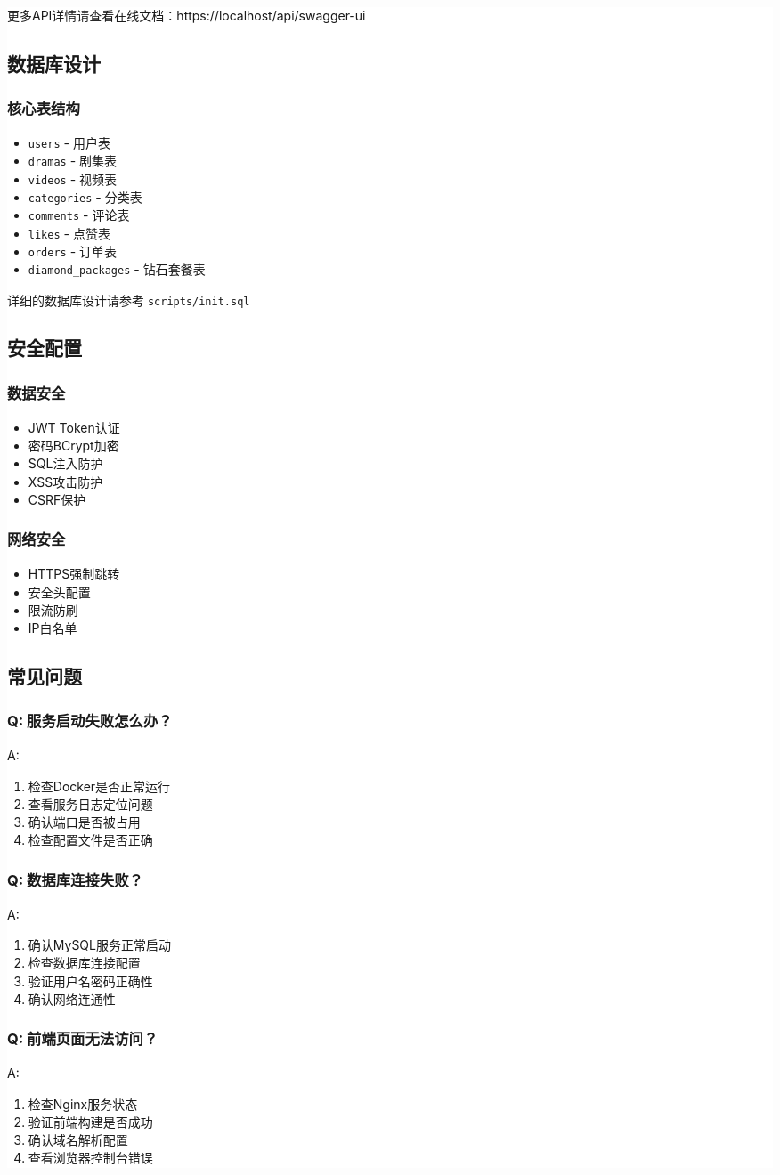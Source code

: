 更多API详情请查看在线文档：https://localhost/api/swagger-ui

## 数据库设计

### 核心表结构
- `users` - 用户表
- `dramas` - 剧集表
- `videos` - 视频表
- `categories` - 分类表
- `comments` - 评论表
- `likes` - 点赞表
- `orders` - 订单表
- `diamond_packages` - 钻石套餐表

详细的数据库设计请参考 `scripts/init.sql`

## 安全配置

### 数据安全
- JWT Token认证
- 密码BCrypt加密
- SQL注入防护
- XSS攻击防护
- CSRF保护

### 网络安全
- HTTPS强制跳转
- 安全头配置
- 限流防刷
- IP白名单

## 常见问题

### Q: 服务启动失败怎么办？
A: 
1. 检查Docker是否正常运行
2. 查看服务日志定位问题
3. 确认端口是否被占用
4. 检查配置文件是否正确

### Q: 数据库连接失败？
A:
1. 确认MySQL服务正常启动
2. 检查数据库连接配置
3. 验证用户名密码正确性
4. 确认网络连通性

### Q: 前端页面无法访问？
A:
1. 检查Nginx服务状态
2. 验证前端构建是否成功
3. 确认域名解析配置
4. 查看浏览器控制台错误
